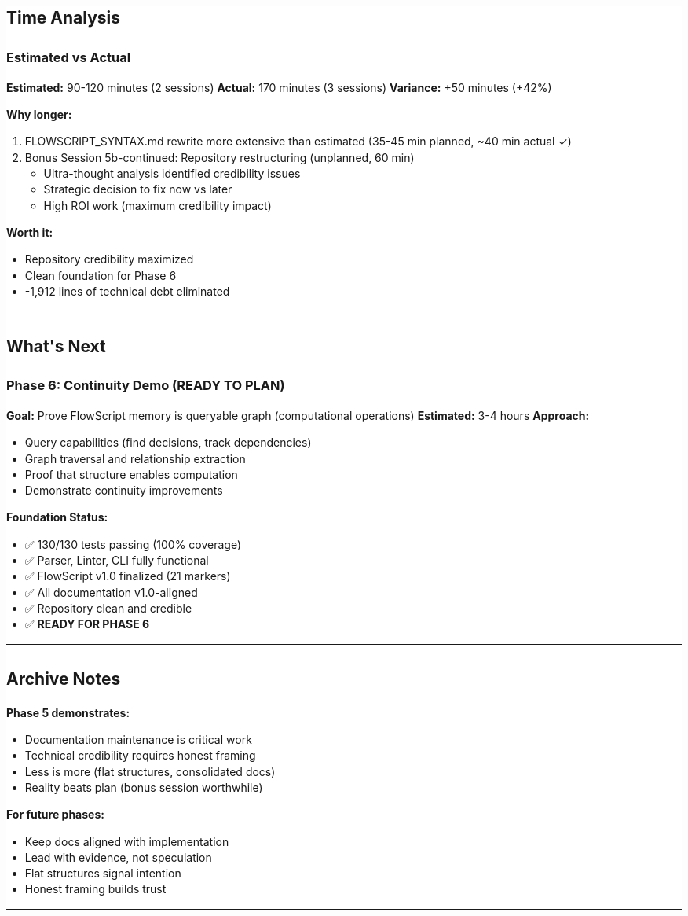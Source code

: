 ## Time Analysis

### Estimated vs Actual
**Estimated:** 90-120 minutes (2 sessions)
**Actual:** 170 minutes (3 sessions)
**Variance:** +50 minutes (+42%)

**Why longer:**
1. FLOWSCRIPT_SYNTAX.md rewrite more extensive than estimated (35-45 min planned, ~40 min actual ✓)
2. Bonus Session 5b-continued: Repository restructuring (unplanned, 60 min)
   - Ultra-thought analysis identified credibility issues
   - Strategic decision to fix now vs later
   - High ROI work (maximum credibility impact)

**Worth it:**
- Repository credibility maximized
- Clean foundation for Phase 6
- -1,912 lines of technical debt eliminated

---

## What's Next

### Phase 6: Continuity Demo (READY TO PLAN)
**Goal:** Prove FlowScript memory is queryable graph (computational operations)
**Estimated:** 3-4 hours
**Approach:**
- Query capabilities (find decisions, track dependencies)
- Graph traversal and relationship extraction
- Proof that structure enables computation
- Demonstrate continuity improvements

**Foundation Status:**
- ✅ 130/130 tests passing (100% coverage)
- ✅ Parser, Linter, CLI fully functional
- ✅ FlowScript v1.0 finalized (21 markers)
- ✅ All documentation v1.0-aligned
- ✅ Repository clean and credible
- ✅ **READY FOR PHASE 6**

---

## Archive Notes

**Phase 5 demonstrates:**
- Documentation maintenance is critical work
- Technical credibility requires honest framing
- Less is more (flat structures, consolidated docs)
- Reality beats plan (bonus session worthwhile)

**For future phases:**
- Keep docs aligned with implementation
- Lead with evidence, not speculation
- Flat structures signal intention
- Honest framing builds trust

---